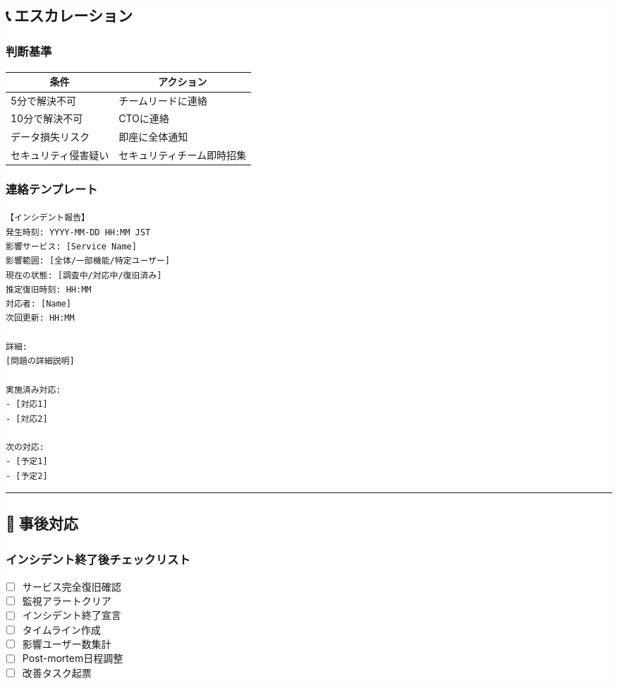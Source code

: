 
## 📞 エスカレーション

### 判断基準
| 条件 | アクション |
|------|-----------|
| 5分で解決不可 | チームリードに連絡 |
| 10分で解決不可 | CTOに連絡 |
| データ損失リスク | 即座に全体通知 |
| セキュリティ侵害疑い | セキュリティチーム即時招集 |

### 連絡テンプレート
```
【インシデント報告】
発生時刻: YYYY-MM-DD HH:MM JST
影響サービス: [Service Name]
影響範囲: [全体/一部機能/特定ユーザー]
現在の状態: [調査中/対応中/復旧済み]
推定復旧時刻: HH:MM
対応者: [Name]
次回更新: HH:MM

詳細:
[問題の詳細説明]

実施済み対応:
- [対応1]
- [対応2]

次の対応:
- [予定1]
- [予定2]
```

---

## 📝 事後対応

### インシデント終了後チェックリスト
- [ ] サービス完全復旧確認
- [ ] 監視アラートクリア
- [ ] インシデント終了宣言
- [ ] タイムライン作成
- [ ] 影響ユーザー数集計
- [ ] Post-mortem日程調整
- [ ] 改善タスク起票
